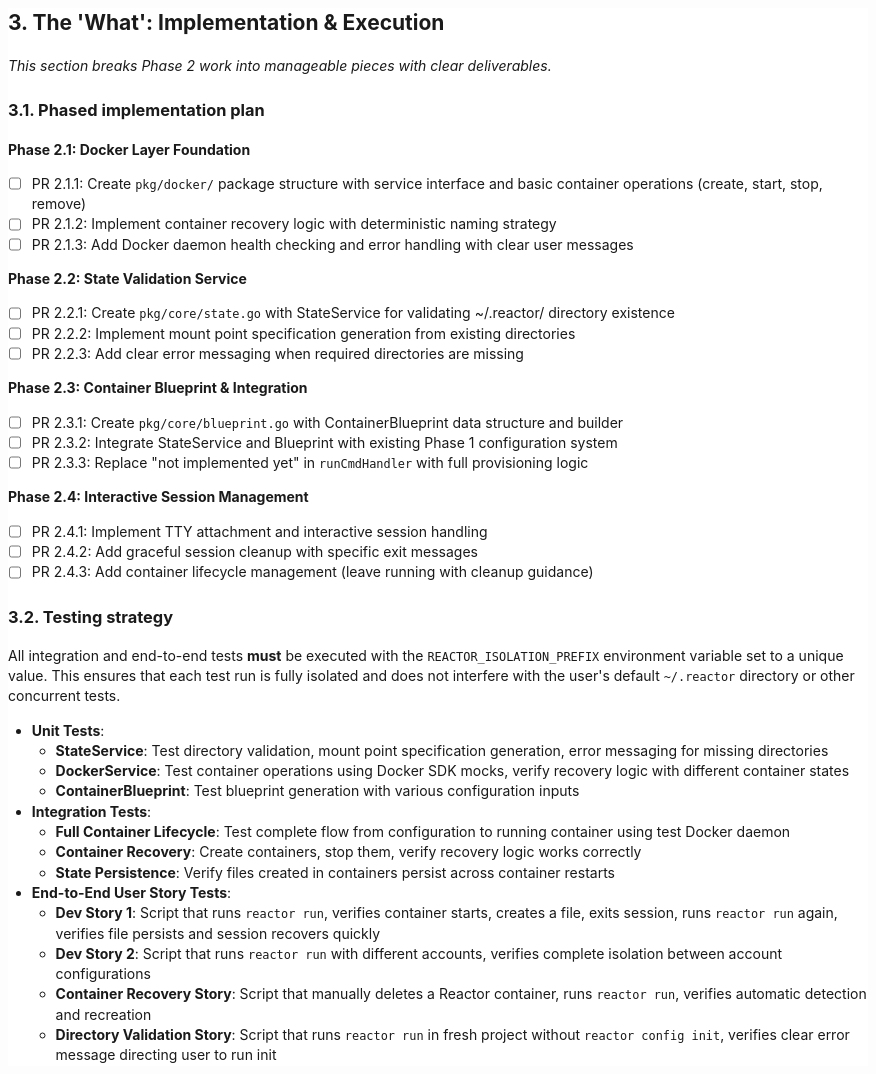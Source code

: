 ## **3. The 'What': Implementation & Execution**

*This section breaks Phase 2 work into manageable pieces with clear deliverables.*

### **3.1. Phased implementation plan**

**Phase 2.1: Docker Layer Foundation**
* [ ] PR 2.1.1: Create `pkg/docker/` package structure with service interface and basic container operations (create, start, stop, remove)
* [ ] PR 2.1.2: Implement container recovery logic with deterministic naming strategy
* [ ] PR 2.1.3: Add Docker daemon health checking and error handling with clear user messages

**Phase 2.2: State Validation Service**  
* [ ] PR 2.2.1: Create `pkg/core/state.go` with StateService for validating ~/.reactor/ directory existence
* [ ] PR 2.2.2: Implement mount point specification generation from existing directories
* [ ] PR 2.2.3: Add clear error messaging when required directories are missing

**Phase 2.3: Container Blueprint & Integration**
* [ ] PR 2.3.1: Create `pkg/core/blueprint.go` with ContainerBlueprint data structure and builder
* [ ] PR 2.3.2: Integrate StateService and Blueprint with existing Phase 1 configuration system
* [ ] PR 2.3.3: Replace "not implemented yet" in `runCmdHandler` with full provisioning logic

**Phase 2.4: Interactive Session Management**
* [ ] PR 2.4.1: Implement TTY attachment and interactive session handling
* [ ] PR 2.4.2: Add graceful session cleanup with specific exit messages
* [ ] PR 2.4.3: Add container lifecycle management (leave running with cleanup guidance)

### **3.2. Testing strategy**

All integration and end-to-end tests **must** be executed with the `REACTOR_ISOLATION_PREFIX` environment variable set to a unique value. This ensures that each test run is fully isolated and does not interfere with the user's default `~/.reactor` directory or other concurrent tests.

* **Unit Tests**: 
  * **StateService**: Test directory validation, mount point specification generation, error messaging for missing directories
  * **DockerService**: Test container operations using Docker SDK mocks, verify recovery logic with different container states
  * **ContainerBlueprint**: Test blueprint generation with various configuration inputs
* **Integration Tests**: 
  * **Full Container Lifecycle**: Test complete flow from configuration to running container using test Docker daemon
  * **Container Recovery**: Create containers, stop them, verify recovery logic works correctly
  * **State Persistence**: Verify files created in containers persist across container restarts
* **End-to-End User Story Tests**:
  * **Dev Story 1**: Script that runs `reactor run`, verifies container starts, creates a file, exits session, runs `reactor run` again, verifies file persists and session recovers quickly
  * **Dev Story 2**: Script that runs `reactor run` with different accounts, verifies complete isolation between account configurations
  * **Container Recovery Story**: Script that manually deletes a Reactor container, runs `reactor run`, verifies automatic detection and recreation
  * **Directory Validation Story**: Script that runs `reactor run` in fresh project without `reactor config init`, verifies clear error message directing user to run init
